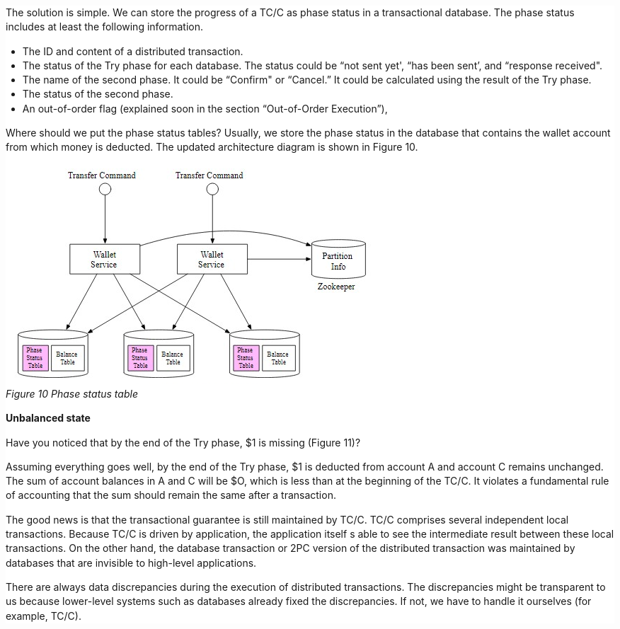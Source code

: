 The solution is simple. We can store the progress of a TC/C as phase status in a transactional database. The phase
status includes at least the following information.
- The ID and content of a distributed transaction.
- The status of the Try phase for each database. The status could be “not sent yet', “has been sent’, and “response received".
- The name of the second phase. It could be “Confirm" or “Cancel.” It could be calculated using the result of the Try phase.
- The status of the second phase.
- An out-of-order flag (explained soon in the section “Out-of-Order Execution”),

Where should we put the phase status tables? Usually, we store the phase status in the database that contains the
wallet account from which money is deducted. The updated architecture diagram is shown in Figure 10.

![img](./f10.png)   
*Figure 10 Phase status table*

**Unbalanced state**

Have you noticed that by the end of the Try phase, $1 is missing (Figure 11)?

Assuming everything goes well, by the end of the Try phase, $1 is deducted from account A and account C remains
unchanged. The sum of account balances in A and C will be $O, which is less than at the beginning of the TC/C. It
violates a fundamental rule of accounting that the sum should remain the same after a transaction.

The good news is that the transactional guarantee is still maintained by TC/C. TC/C comprises several independent
local transactions. Because TC/C is driven by application, the application itself s able to see the intermediate result
between these local transactions. On the other hand, the database transaction or 2PC version of the distributed
transaction was maintained by databases that are invisible to high-level applications.

There are always data discrepancies during the execution of distributed transactions. The discrepancies might be
transparent to us because lower-level systems such as databases already fixed the discrepancies. If not, we have to
handle it ourselves (for example, TC/C).
